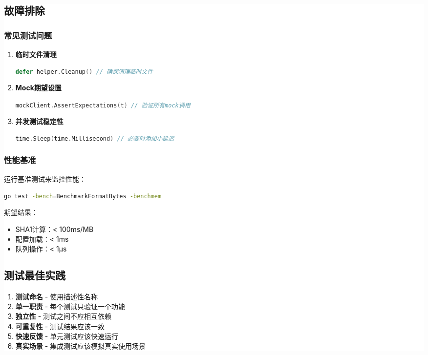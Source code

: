 ## 故障排除

### 常见测试问题

1. **临时文件清理**
   ```go
   defer helper.Cleanup() // 确保清理临时文件
   ```

2. **Mock期望设置**
   ```go
   mockClient.AssertExpectations(t) // 验证所有mock调用
   ```

3. **并发测试稳定性**
   ```go
   time.Sleep(time.Millisecond) // 必要时添加小延迟
   ```

### 性能基准

运行基准测试来监控性能：

```bash
go test -bench=BenchmarkFormatBytes -benchmem
```

期望结果：
- SHA1计算：< 100ms/MB
- 配置加载：< 1ms
- 队列操作：< 1μs

## 测试最佳实践

1. **测试命名** - 使用描述性名称
2. **单一职责** - 每个测试只验证一个功能
3. **独立性** - 测试之间不应相互依赖
4. **可重复性** - 测试结果应该一致
5. **快速反馈** - 单元测试应该快速运行
6. **真实场景** - 集成测试应该模拟真实使用场景